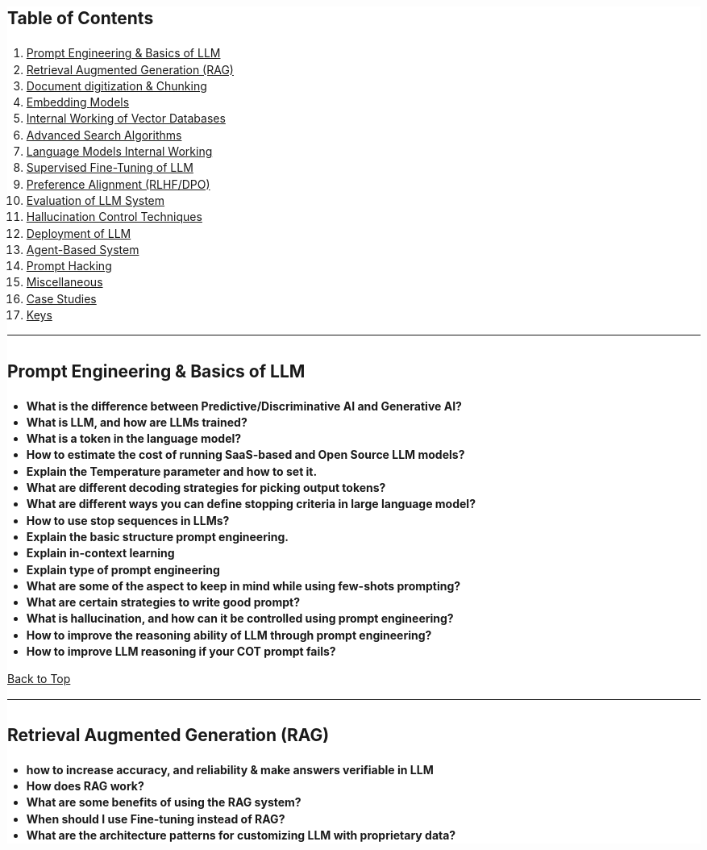 ## Table of Contents

1. [Prompt Engineering & Basics of LLM](#prompt-engineering--basics-of-llm)
2. [Retrieval Augmented Generation (RAG)](#retrieval-augmented-generation-rag)
3. [Document digitization & Chunking](#document-digitization-&-chunking)
4. [Embedding Models](#embedding-models)
5. [Internal Working of Vector Databases](#internal-working-of-vector-databases)
6. [Advanced Search Algorithms](#advanced-search-algorithms)
7. [Language Models Internal Working](#language-models-internal-working)
8. [Supervised Fine-Tuning of LLM](#supervised-fine-tuning-of-llm)
9. [Preference Alignment (RLHF/DPO)](#preference-alignment-rlhfdpo)
10. [Evaluation of LLM System](#evaluation-of-llm-system)
11. [Hallucination Control Techniques](#hallucination-control-techniques)
12. [Deployment of LLM](#deployment-of-llm)
13. [Agent-Based System](#agent-based-system)
14. [Prompt Hacking](#prompt-hacking)
15. [Miscellaneous](#miscellaneous)
16. [Case Studies](#case-studies)
17. [Keys](#keys)
---

## Prompt Engineering & Basics of LLM

- **What is the difference between Predictive/Discriminative AI and Generative AI?**
- **What is LLM, and how are LLMs trained?**
- **What is a token in the language model?**
- **How to estimate the cost of running SaaS-based and Open Source LLM models?**
- **Explain the Temperature parameter and how to set it.**
- **What are different decoding strategies for picking output tokens?**
- **What are different ways you can define stopping criteria in large language model?**
- **How to use stop sequences in LLMs?**
- **Explain the basic structure prompt engineering.**
- **Explain in-context learning**
- **Explain type of prompt engineering**
- **What are some of the aspect to keep in mind while using few-shots prompting?**
- **What are certain strategies to write good prompt?**
- **What is hallucination, and how can it be controlled using prompt engineering?**
- **How to improve the reasoning ability of LLM through prompt engineering?**
- **How to improve LLM reasoning if your COT prompt fails?**

[Back to Top](#table-of-contents)

---

## Retrieval Augmented Generation (RAG)

- **how to increase accuracy, and reliability & make answers verifiable in LLM**
- **How does RAG work?**
- **What are some benefits of using the RAG system?**
- **When should I use Fine-tuning instead of RAG?**
- **What are the architecture patterns for customizing LLM with proprietary data?**
